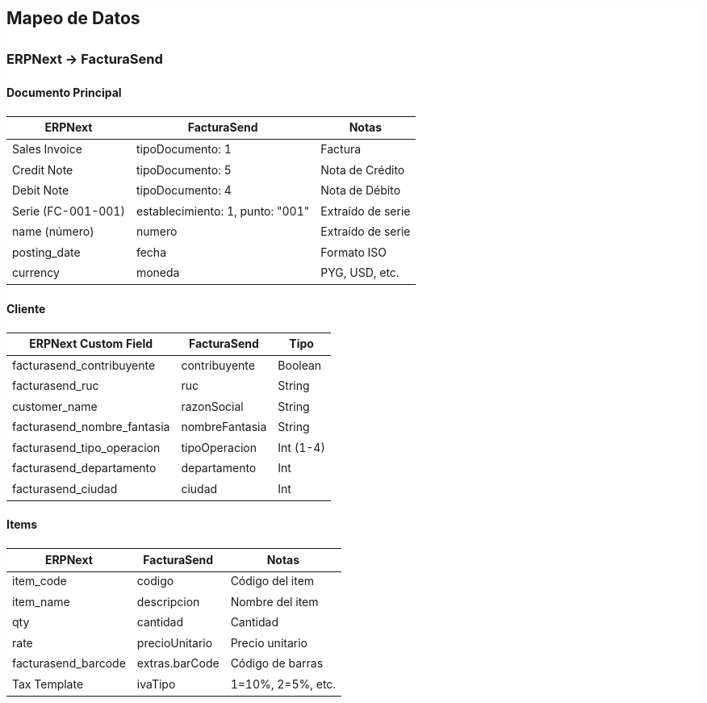## Mapeo de Datos

### ERPNext → FacturaSend

#### Documento Principal

| ERPNext | FacturaSend | Notas |
|---------|-------------|-------|
| Sales Invoice | tipoDocumento: 1 | Factura |
| Credit Note | tipoDocumento: 5 | Nota de Crédito |
| Debit Note | tipoDocumento: 4 | Nota de Débito |
| Serie (FC-001-001) | establecimiento: 1, punto: "001" | Extraído de serie |
| name (número) | numero | Extraído de serie |
| posting_date | fecha | Formato ISO |
| currency | moneda | PYG, USD, etc. |

#### Cliente

| ERPNext Custom Field | FacturaSend | Tipo |
|---------------------|-------------|------|
| facturasend_contribuyente | contribuyente | Boolean |
| facturasend_ruc | ruc | String |
| customer_name | razonSocial | String |
| facturasend_nombre_fantasia | nombreFantasia | String |
| facturasend_tipo_operacion | tipoOperacion | Int (1-4) |
| facturasend_departamento | departamento | Int |
| facturasend_ciudad | ciudad | Int |

#### Items

| ERPNext | FacturaSend | Notas |
|---------|-------------|-------|
| item_code | codigo | Código del item |
| item_name | descripcion | Nombre del item |
| qty | cantidad | Cantidad |
| rate | precioUnitario | Precio unitario |
| facturasend_barcode | extras.barCode | Código de barras |
| Tax Template | ivaTipo | 1=10%, 2=5%, etc. |
